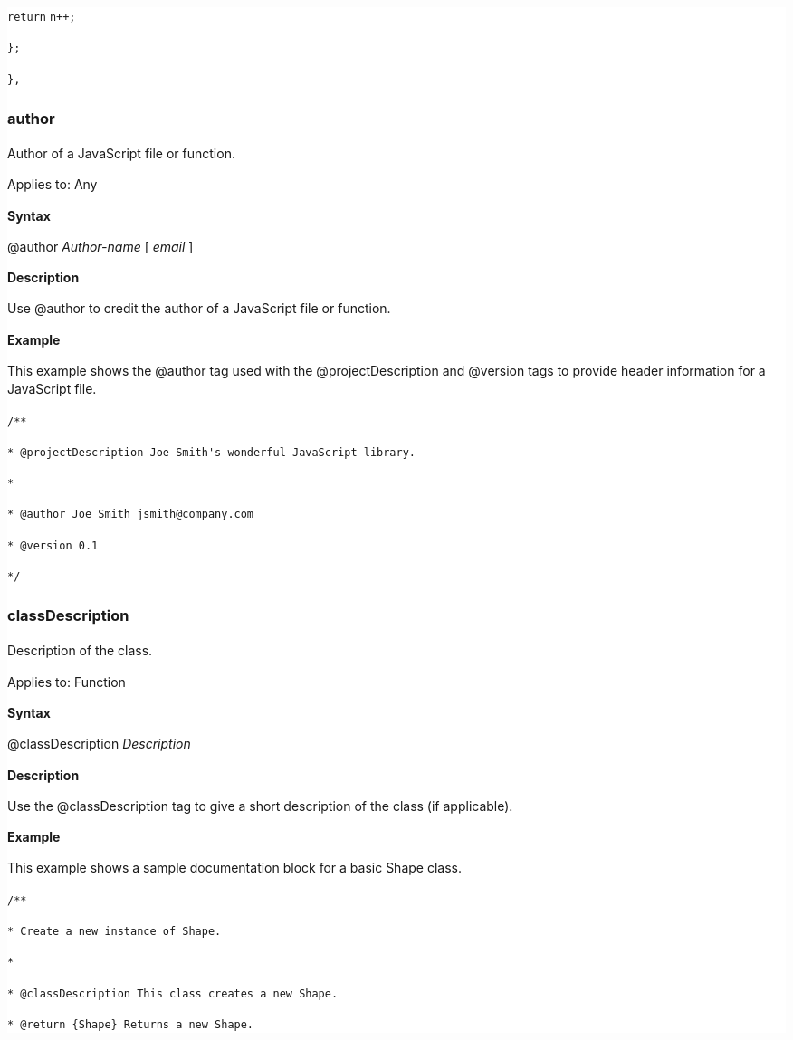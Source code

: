 `return` `n++;`

`};`

`},`

### author

Author of a JavaScript file or function.

Applies to: Any

**Syntax**

@author _Author-name_ \[ _email_ \]

**Description**

Use @author to credit the author of a JavaScript file or function.

**Example**

This example shows the @author tag used with the [@projectDescription](#projectDescription) and [@version](#version) tags to provide header information for a JavaScript file.

`/**`

`* @projectDescription Joe Smith's wonderful JavaScript library.`

`*`

`* @author Joe Smith jsmith@company.com`

`* @version 0.1`

`*/`

### classDescription

Description of the class.

Applies to: Function

**Syntax**

@classDescription _Description_

**Description**

Use the @classDescription tag to give a short description of the class (if applicable).

**Example**

This example shows a sample documentation block for a basic Shape class.

`/**`

`* Create a new instance of Shape.`

`*`

`* @classDescription This class creates a new Shape.`

`* @return {Shape} Returns a new Shape.`

